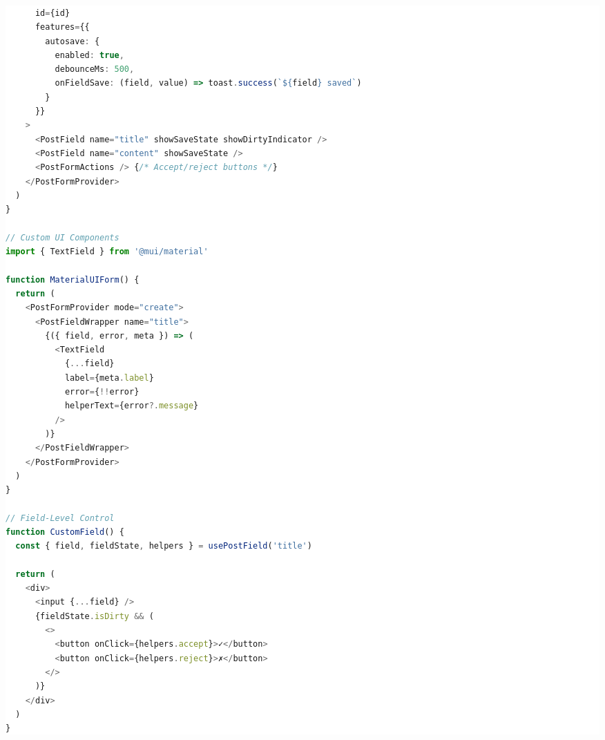 ```typescript
      id={id}
      features={{
        autosave: {
          enabled: true,
          debounceMs: 500,
          onFieldSave: (field, value) => toast.success(`${field} saved`)
        }
      }}
    >
      <PostField name="title" showSaveState showDirtyIndicator />
      <PostField name="content" showSaveState />
      <PostFormActions /> {/* Accept/reject buttons */}
    </PostFormProvider>
  )
}

// Custom UI Components
import { TextField } from '@mui/material'

function MaterialUIForm() {
  return (
    <PostFormProvider mode="create">
      <PostFieldWrapper name="title">
        {({ field, error, meta }) => (
          <TextField
            {...field}
            label={meta.label}
            error={!!error}
            helperText={error?.message}
          />
        )}
      </PostFieldWrapper>
    </PostFormProvider>
  )
}

// Field-Level Control
function CustomField() {
  const { field, fieldState, helpers } = usePostField('title')
  
  return (
    <div>
      <input {...field} />
      {fieldState.isDirty && (
        <>
          <button onClick={helpers.accept}>✓</button>
          <button onClick={helpers.reject}>✗</button>
        </>
      )}
    </div>
  )
}
```
